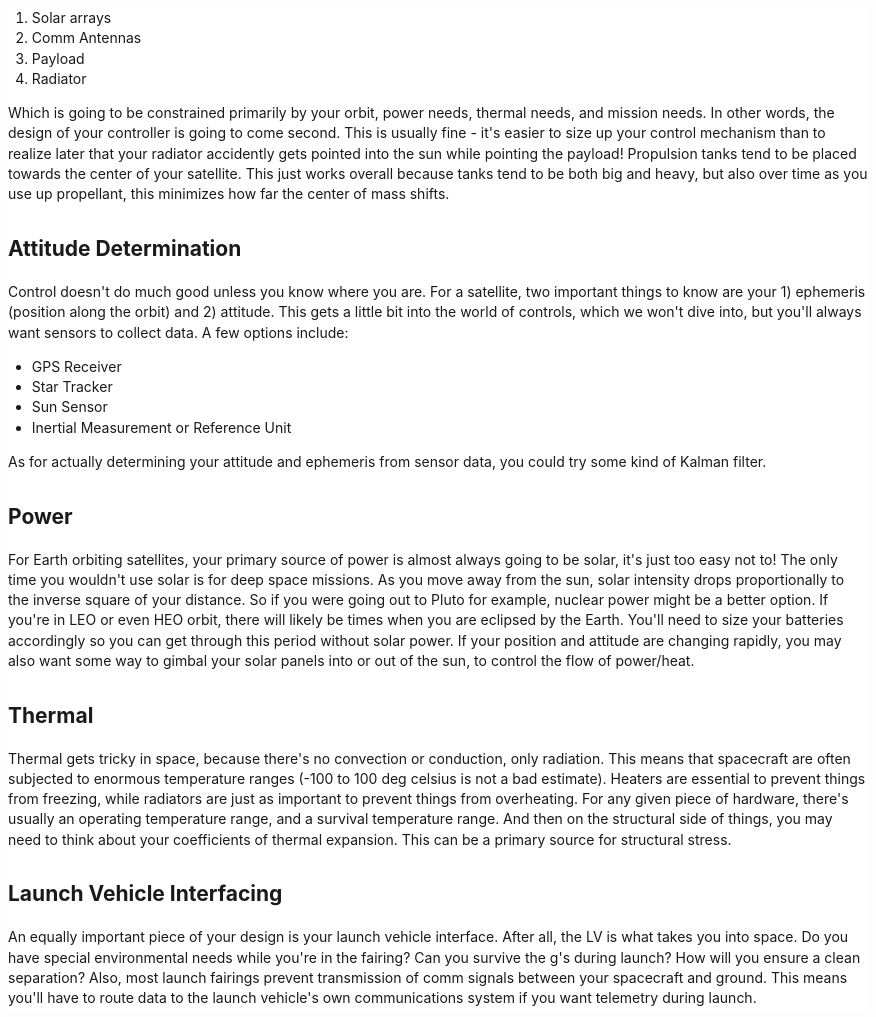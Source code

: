1. Solar arrays
2. Comm Antennas
3. Payload
4. Radiator

Which is going to be constrained primarily by your orbit, power needs, thermal needs, and mission needs. In other words, the design of your controller is going to come second. This is usually fine - it's easier to size up your control mechanism than to realize later that your radiator accidently gets pointed into the sun while pointing the payload! Propulsion tanks tend to be placed towards the center of your satellite. This just works overall because tanks tend to be both big and heavy, but also over time as you use up propellant, this minimizes how far the center of mass shifts.

## Attitude Determination

Control doesn't do much good unless you know where you are. For a satellite, two important things to know are your 1) ephemeris (position along the orbit) and 2) attitude. This gets a little bit into the world of controls, which we won't dive into, but you'll always want sensors to collect data. A few options include:

* GPS Receiver
* Star Tracker
* Sun Sensor
* Inertial Measurement or Reference Unit

As for actually determining your attitude and ephemeris from sensor data, you could try some kind of Kalman filter. 

## Power

For Earth orbiting satellites, your primary source of power is almost always going to be solar, it's just too easy not to! The only time you wouldn't use solar is for deep space missions. As you move away from the sun, solar intensity drops proportionally to the inverse square of your distance. So if you were going out to Pluto for example, nuclear power might be a better option. If you're in LEO or even HEO orbit, there will likely be times when you are eclipsed by the Earth. You'll need to size your batteries accordingly so you can get through this period without solar power. If your position and attitude are changing rapidly, you may also want some way to gimbal your solar panels into or out of the sun, to control the flow of power/heat.


## Thermal

Thermal gets tricky in space, because there's no convection or conduction, only radiation. This means that spacecraft are often subjected to enormous temperature ranges (-100 to 100 deg celsius is not a bad estimate). Heaters are essential to prevent things from freezing, while radiators are just as important to prevent things from overheating. For any given piece of hardware, there's usually an operating temperature range, and a survival temperature range. And then on the structural side of things, you may need to think about your coefficients of thermal expansion. This can be a primary source for structural stress.


## Launch Vehicle Interfacing

An equally important piece of your design is your launch vehicle interface. After all, the LV is what takes you into space. Do you have special environmental needs while you're in the fairing? Can you survive the g's during launch? How will you ensure a clean separation? Also, most launch fairings prevent transmission of comm signals between your spacecraft and ground. This means you'll have to route data to the launch vehicle's own communications system if you want telemetry during launch. 
